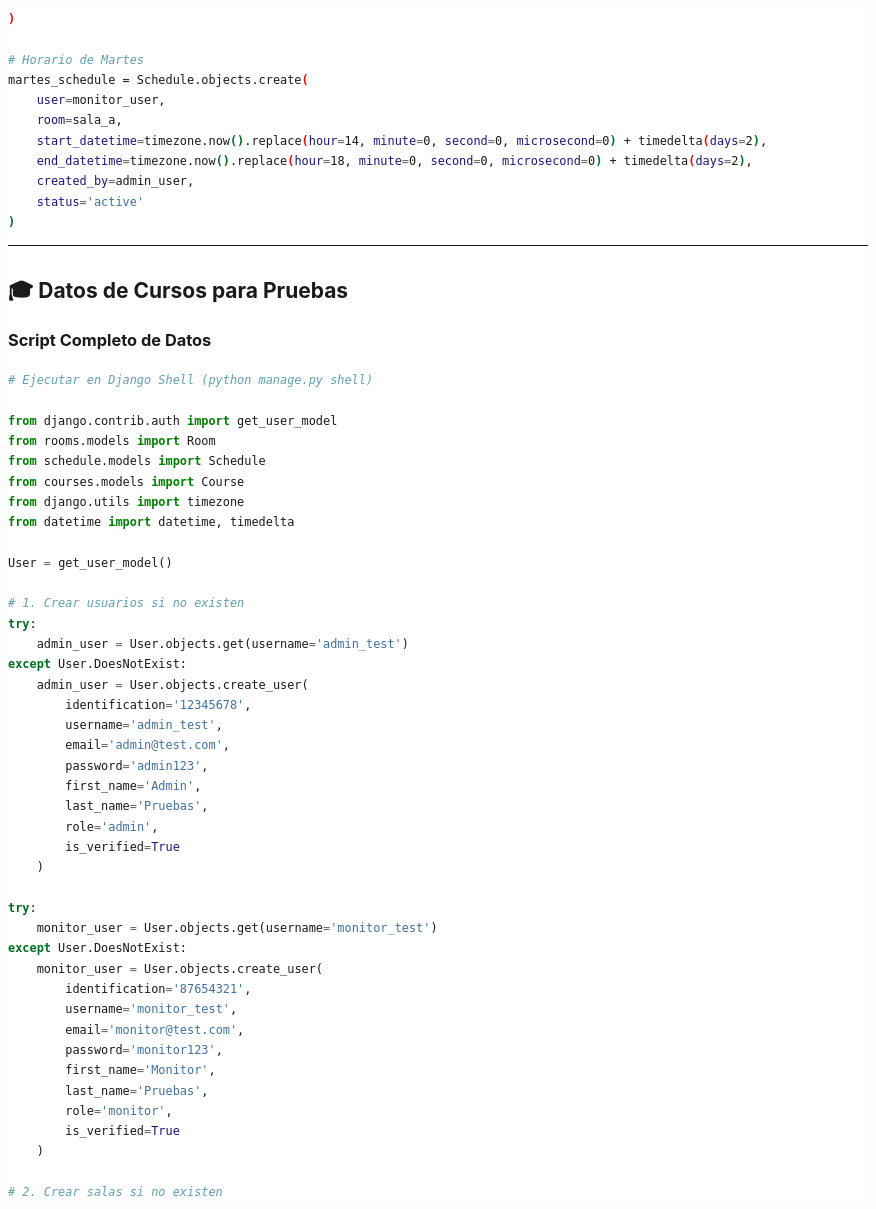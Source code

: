 ```bash
)

# Horario de Martes  
martes_schedule = Schedule.objects.create(
    user=monitor_user,
    room=sala_a,
    start_datetime=timezone.now().replace(hour=14, minute=0, second=0, microsecond=0) + timedelta(days=2),
    end_datetime=timezone.now().replace(hour=18, minute=0, second=0, microsecond=0) + timedelta(days=2),
    created_by=admin_user,
    status='active'
)
```

---

## **🎓 Datos de Cursos para Pruebas**

### **Script Completo de Datos**
```python
# Ejecutar en Django Shell (python manage.py shell)

from django.contrib.auth import get_user_model
from rooms.models import Room
from schedule.models import Schedule
from courses.models import Course
from django.utils import timezone
from datetime import datetime, timedelta

User = get_user_model()

# 1. Crear usuarios si no existen
try:
    admin_user = User.objects.get(username='admin_test')
except User.DoesNotExist:
    admin_user = User.objects.create_user(
        identification='12345678',
        username='admin_test',
        email='admin@test.com',
        password='admin123',
        first_name='Admin',
        last_name='Pruebas',
        role='admin',
        is_verified=True
    )

try:
    monitor_user = User.objects.get(username='monitor_test')
except User.DoesNotExist:
    monitor_user = User.objects.create_user(
        identification='87654321',
        username='monitor_test',
        email='monitor@test.com',
        password='monitor123',
        first_name='Monitor',
        last_name='Pruebas',
        role='monitor',
        is_verified=True
    )

# 2. Crear salas si no existen
```